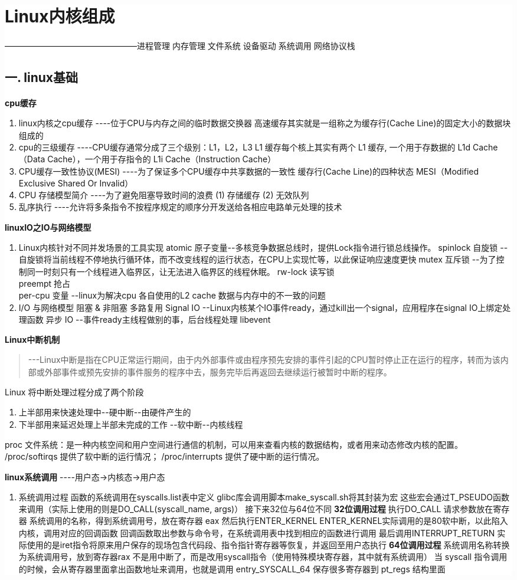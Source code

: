 #  Linux内核组成
————————————————进程管理 内存管理 文件系统 设备驱动 系统调用 网络协议栈
## 一. linux基础
**cpu缓存**
1. linux内核之cpu缓存
                 ----位于CPU与内存之间的临时数据交换器
   高速缓存其实就是一组称之为缓存行(Cache Line)的固定大小的数据块组成的
2. cpu的三级缓存
                 ----CPU缓存通常分成了三个级别：L1，L2，L3
   L1 缓存每个核上其实有两个 L1 缓存, 一个用于存数据的 L1d Cache（Data Cache），一个用于存指令的 L1i Cache（Instruction Cache）
3. CPU缓存一致性协议(MESI)
                 ----为了保证多个CPU缓存中共享数据的一致性
    缓存行(Cache Line)的四种状态 MESI（Modified Exclusive Shared Or Invalid）
4. CPU 存储模型简介
                 ----为了避免阻塞导致时间的浪费
   (1) 存储缓存
   (2) 无效队列
5. 乱序执行
                 ----允许将多条指令不按程序规定的顺序分开发送给各相应电路单元处理的技术

**linuxIO之IO与网络模型**
1. Linux内核针对不同并发场景的工具实现
  atomic 原子变量--多核竞争数据总线时，提供Lock指令进行锁总线操作。
  spinlock 自旋锁 --自旋锁将当前线程不停地执行循环体，而不改变线程的运行状态，在CPU上实现忙等，以此保证响应速度更快
  mutex 互斥锁    --为了控制同一时刻只有一个线程进入临界区，让无法进入临界区的线程休眠。
  rw-lock 读写锁  
  preempt 抢占    
  per-cpu 变量     --linux为解决cpu 各自使用的L2 cache 数据与内存中的不一致的问题
2. I/O 与网络模型
  阻塞 & 非阻塞
  多路复用
  Signal IO          --Linux内核某个IO事件ready，通过kill出一个signal，应用程序在signal IO上绑定处理函数
  异步 IO             --事件ready主线程做别的事，后台线程处理
  libevent

**Linux中断机制**
> ---Linux中断是指在CPU正常运行期间，由于内外部事件或由程序预先安排的事件引起的CPU暂时停止正在运行的程序，转而为该内部或外部事件或预先安排的事件服务的程序中去，服务完毕后再返回去继续运行被暂时中断的程序。
>

Linux 将中断处理过程分成了两个阶段
1. 上半部用来快速处理中--硬中断--由硬件产生的 
2. 下半部用来延迟处理上半部未完成的工作  --软中断--内核线程
 
 proc 文件系统：是一种内核空间和用户空间进行通信的机制，可以用来查看内核的数据结构，或者用来动态修改内核的配置。
   /proc/softirqs 提供了软中断的运行情况；
   /proc/interrupts 提供了硬中断的运行情况。
 
**linux系统调用**     ----用户态->内核态->用户态
1. 系统调用过程
  函数的系统调用在syscalls.list表中定义
  glibc库会调用脚本make_syscall.sh将其封装为宏
  这些宏会通过T_PSEUDO函数来调用（实际上使用的则是DO_CALL(syscall_name, args)）
  接下来32位与64位不同
  **32位调用过程**
  执行DO_CALL 请求参数放在寄存器 系统调用的名称，得到系统调用号，放在寄存器 eax 然后执行ENTER_KERNEL
  ENTER_KERNEL实际调用的是80软中断，以此陷入内核，调用对应的回调函数
  回调函数取出参数与命令号，在系统调用表中找到相应的函数进行调用
  最后调用INTERRUPT_RETURN 实际使用的是iret指令将原来用户保存的现场包含代码段、指令指针寄存器等恢复，并返回至用户态执行
 **64位调用过程**
  系统调用名称转换为系统调用号，放到寄存器rax  不是用中断了，而是改用syscall指令（使用特殊模块寄存器，其中就有系统调用）
  当 syscall 指令调用的时候，会从寄存器里面拿出函数地址来调用，也就是调用 entry_SYSCALL_64
  保存很多寄存器到 pt_regs 结构里面